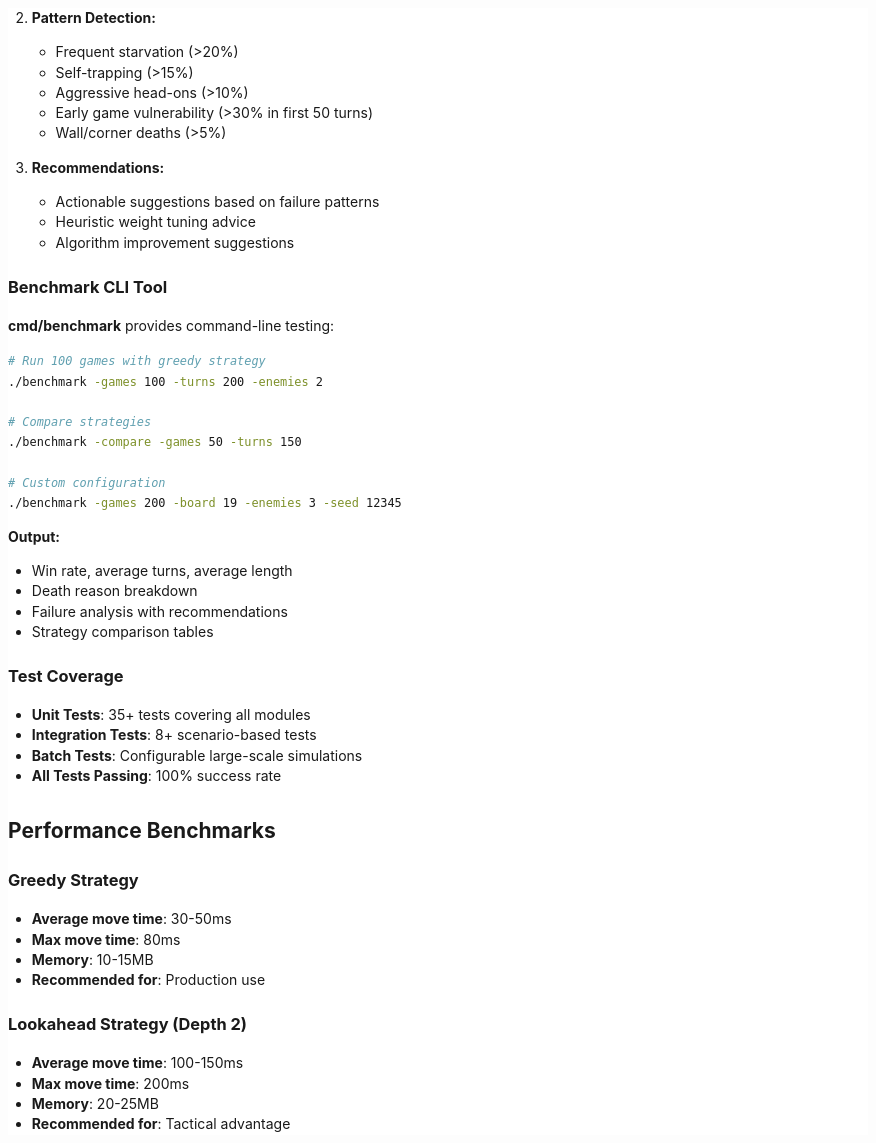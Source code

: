 2. **Pattern Detection:**
   - Frequent starvation (>20%)
   - Self-trapping (>15%)
   - Aggressive head-ons (>10%)
   - Early game vulnerability (>30% in first 50 turns)
   - Wall/corner deaths (>5%)

3. **Recommendations:**
   - Actionable suggestions based on failure patterns
   - Heuristic weight tuning advice
   - Algorithm improvement suggestions

### Benchmark CLI Tool

**cmd/benchmark** provides command-line testing:

```bash
# Run 100 games with greedy strategy
./benchmark -games 100 -turns 200 -enemies 2

# Compare strategies
./benchmark -compare -games 50 -turns 150

# Custom configuration
./benchmark -games 200 -board 19 -enemies 3 -seed 12345
```

**Output:**
- Win rate, average turns, average length
- Death reason breakdown
- Failure analysis with recommendations
- Strategy comparison tables

### Test Coverage

- **Unit Tests**: 35+ tests covering all modules
- **Integration Tests**: 8+ scenario-based tests
- **Batch Tests**: Configurable large-scale simulations
- **All Tests Passing**: 100% success rate

## Performance Benchmarks

### Greedy Strategy
- **Average move time**: 30-50ms
- **Max move time**: 80ms
- **Memory**: 10-15MB
- **Recommended for**: Production use

### Lookahead Strategy (Depth 2)
- **Average move time**: 100-150ms
- **Max move time**: 200ms
- **Memory**: 20-25MB
- **Recommended for**: Tactical advantage
